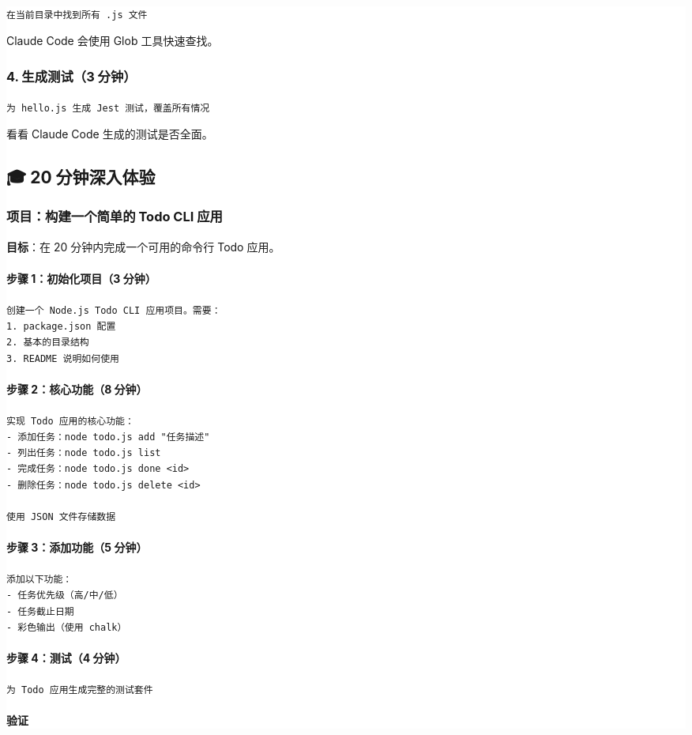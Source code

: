 ```
在当前目录中找到所有 .js 文件
```

Claude Code 会使用 Glob 工具快速查找。

### 4. 生成测试（3 分钟）

```
为 hello.js 生成 Jest 测试，覆盖所有情况
```

看看 Claude Code 生成的测试是否全面。

## 🎓 20 分钟深入体验

### 项目：构建一个简单的 Todo CLI 应用

**目标**：在 20 分钟内完成一个可用的命令行 Todo 应用。

#### 步骤 1：初始化项目（3 分钟）

```
创建一个 Node.js Todo CLI 应用项目。需要：
1. package.json 配置
2. 基本的目录结构
3. README 说明如何使用
```

#### 步骤 2：核心功能（8 分钟）

```
实现 Todo 应用的核心功能：
- 添加任务：node todo.js add "任务描述"
- 列出任务：node todo.js list
- 完成任务：node todo.js done <id>
- 删除任务：node todo.js delete <id>

使用 JSON 文件存储数据
```

#### 步骤 3：添加功能（5 分钟）

```
添加以下功能：
- 任务优先级（高/中/低）
- 任务截止日期
- 彩色输出（使用 chalk）
```

#### 步骤 4：测试（4 分钟）

```
为 Todo 应用生成完整的测试套件
```

#### 验证
